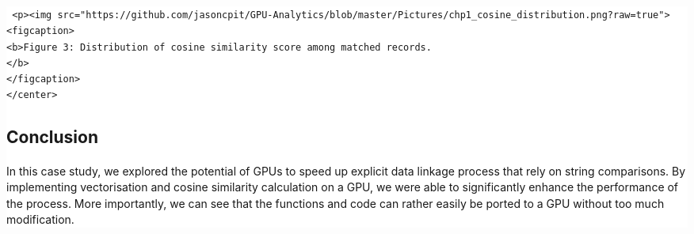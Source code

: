      <p><img src="https://github.com/jasoncpit/GPU-Analytics/blob/master/Pictures/chp1_cosine_distribution.png?raw=true">
    <figcaption>
    <b>Figure 3: Distribution of cosine similarity score among matched records.
    </b>
    </figcaption>
    </center>
</figure>

## Conclusion
In this case study, we explored the potential of GPUs to speed up explicit data linkage process that rely on string comparisons. By implementing vectorisation and cosine similarity calculation on a GPU, we were able to significantly enhance the performance of the process. More importantly, we can see that the functions and code can rather easily be ported to a GPU without too much modification.
